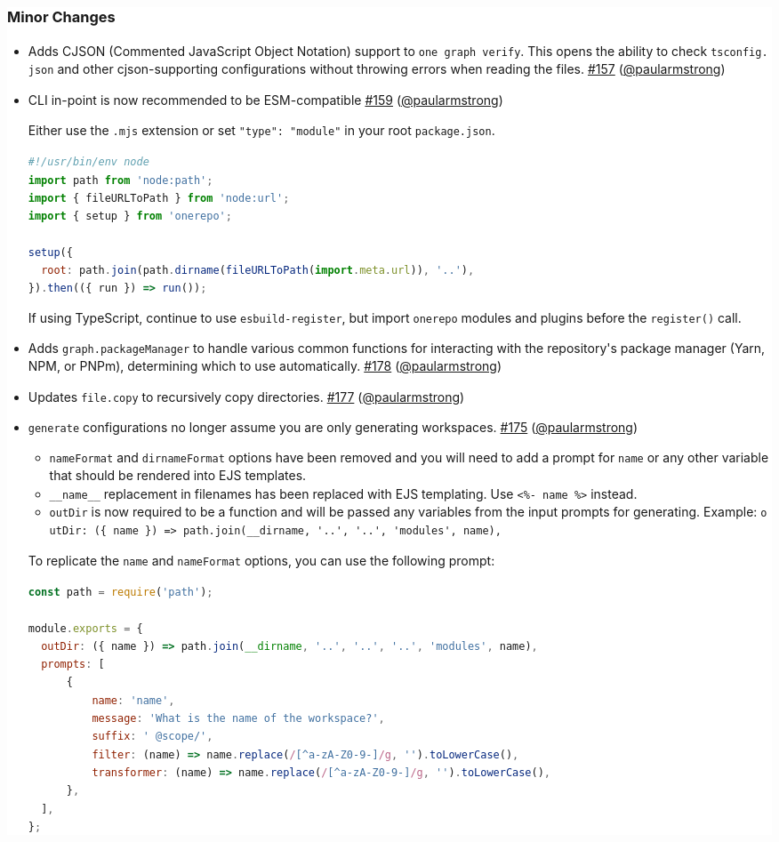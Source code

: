 ### Minor Changes

- Adds CJSON (Commented JavaScript Object Notation) support to `one graph verify`. This opens the ability to check `tsconfig.json` and other cjson-supporting configurations without throwing errors when reading the files. [#157](https://github.com/paularmstrong/onerepo/pull/157) ([@paularmstrong](https://github.com/paularmstrong))

- CLI in-point is now recommended to be ESM-compatible [#159](https://github.com/paularmstrong/onerepo/pull/159) ([@paularmstrong](https://github.com/paularmstrong))

  Either use the `.mjs` extension or set `"type": "module"` in your root `package.json`.

  ```js title="./bin/one.mjs"
  #!/usr/bin/env node
  import path from 'node:path';
  import { fileURLToPath } from 'node:url';
  import { setup } from 'onerepo';

  setup({
  	root: path.join(path.dirname(fileURLToPath(import.meta.url)), '..'),
  }).then(({ run }) => run());
  ```

  If using TypeScript, continue to use `esbuild-register`, but import `onerepo` modules and plugins before the `register()` call.

- Adds `graph.packageManager` to handle various common functions for interacting with the repository's package manager (Yarn, NPM, or PNPm), determining which to use automatically. [#178](https://github.com/paularmstrong/onerepo/pull/178) ([@paularmstrong](https://github.com/paularmstrong))

- Updates `file.copy` to recursively copy directories. [#177](https://github.com/paularmstrong/onerepo/pull/177) ([@paularmstrong](https://github.com/paularmstrong))

- `generate` configurations no longer assume you are only generating workspaces. [#175](https://github.com/paularmstrong/onerepo/pull/175) ([@paularmstrong](https://github.com/paularmstrong))

  - `nameFormat` and `dirnameFormat` options have been removed and you will need to add a prompt for `name` or any other variable that should be rendered into EJS templates.
  - `__name__` replacement in filenames has been replaced with EJS templating. Use `<%- name %>` instead.
  - `outDir` is now required to be a function and will be passed any variables from the input prompts for generating. Example: `outDir: ({ name }) => path.join(__dirname, '..', '..', 'modules', name),`

  To replicate the `name` and `nameFormat` options, you can use the following prompt:

  ```js
  const path = require('path');

  module.exports = {
  	outDir: ({ name }) => path.join(__dirname, '..', '..', '..', 'modules', name),
  	prompts: [
  		{
  			name: 'name',
  			message: 'What is the name of the workspace?',
  			suffix: ' @scope/',
  			filter: (name) => name.replace(/[^a-zA-Z0-9-]/g, '').toLowerCase(),
  			transformer: (name) => name.replace(/[^a-zA-Z0-9-]/g, '').toLowerCase(),
  		},
  	],
  };
  ```
